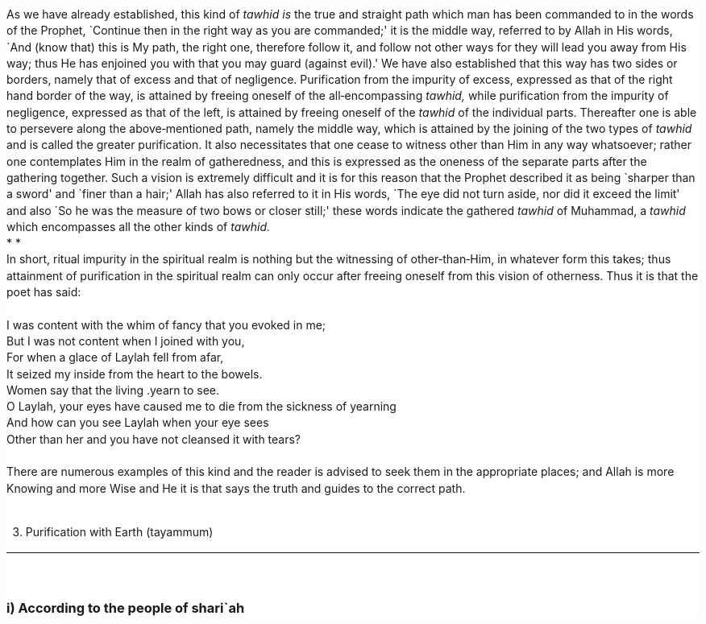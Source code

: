  As we have already established, this kind of *tawhid is* the true and
straight path which man has been commanded to in the words of the
Prophet, \`Continue then in the right way as you are commanded;' it is
the middle way, referred to by Allah in His words, \`And (know that)
this is My path, the right one, therefore follow it, and follow not
other ways for they will lead you away from His way; thus He has
enjoined you with that you may guard (against evil).' We have also
established that this way has two sides or borders, namely that of
excess and that of negligence. Purification from the impurity of excess,
ex­pressed as that of the right hand border of the way, is attained by
freeing oneself of the all‑encompassing *tawhid,* while purifica­tion
from the impurity of negligence, expressed as that of the left, is
attained by freeing oneself of the *tawhid* of the individual parts.
Thereafter one is able to persevere along the above‑men­tioned path,
namely the middle way, which is attained by the joining of the two types
of *tawhid* and is called the greater purifi­cation. It also
necessitates that one cease to witness other than ­Him in any way
whatsoever; rather one contemplates Him in the realm of gatheredness,
and this is expressed as the oneness of the separate parts after the
gathering together. Such a vision is extremely difficult and it is for
this reason that the Prophet described it as being \`sharper than a
sword' and \`finer than a hair;' Allah has also referred to it in His
words, \`The eye did not turn aside, nor did it exceed the limit' and
also \`So he was the measure of two bows or closer still;' these words
indicate the gathered *tawhid* of Muhammad, a *tawhid* which encompasses
all the other kinds of *tawhid.*  
* *  
 In short, ritual impurity in the spiritual realm is nothing but the
witnessing of other‑than‑Him, in whatever form this takes; thus
attainment of purification in the spiritual realm can only occur after
freeing oneself from this vision of otherness. Thus it is that the poet
has said:  
    
 I was content with the whim of fancy that you evoked in me;  
 But I was not content when I joined with you,  
 For when a glace of Laylah fell from afar,  
 It seized my inside from the heart to the bowels.  
 Women say that the living .yearn to see.  
 O Laylah, your eyes have caused me to die from the sickness of
yearning  
 And how can you see Laylah when your eye sees  
 Other than her and you have not cleansed it with tears?  
    
 There are numerous examples of this kind and the reader is advised to
seek them in the appropriate places; and Allah is more Knowing and more
Wise and He it is that says the truth and guides to the correct path.  
  

3) Purification with Earth (tayammum)
-------------------------------------

 

### i) According to the people of shari\`ah
